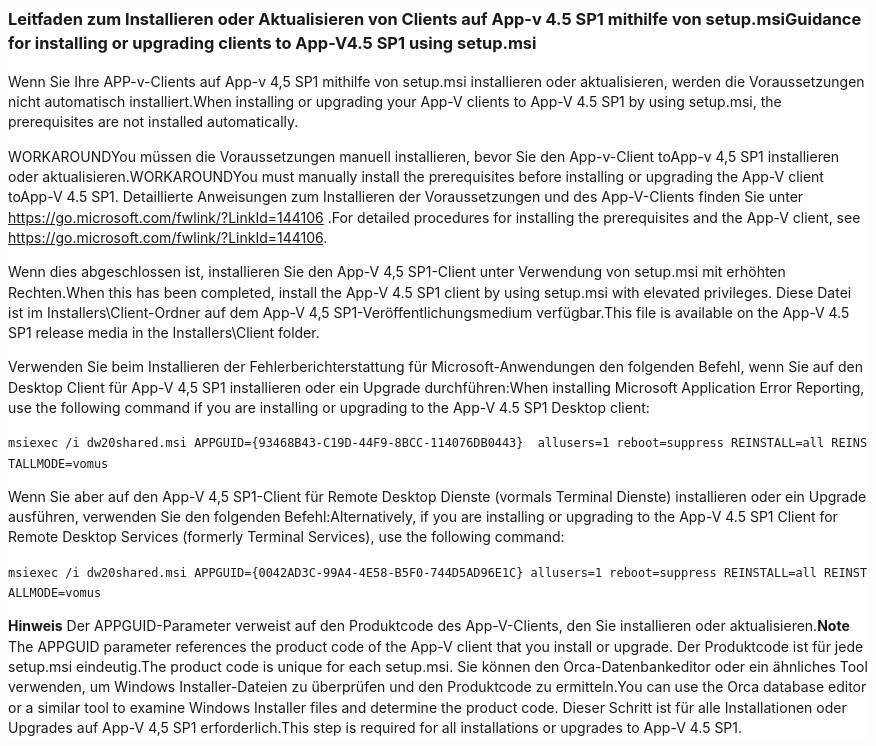 ### <span data-ttu-id="0b62c-141">Leitfaden zum Installieren oder Aktualisieren von Clients auf App-v 4.5 SP1 mithilfe von setup.msi</span><span class="sxs-lookup"><span data-stu-id="0b62c-141">Guidance for installing or upgrading clients to App-V4.5 SP1 using setup.msi</span></span>

<span data-ttu-id="0b62c-142">Wenn Sie Ihre APP-v-Clients auf App-v 4,5 SP1 mithilfe von setup.msi installieren oder aktualisieren, werden die Voraussetzungen nicht automatisch installiert.</span><span class="sxs-lookup"><span data-stu-id="0b62c-142">When installing or upgrading your App-V clients to App-V 4.5 SP1 by using setup.msi, the prerequisites are not installed automatically.</span></span>

<span data-ttu-id="0b62c-143">WORKAROUNDYou müssen die Voraussetzungen manuell installieren, bevor Sie den App-v-Client toApp-v 4,5 SP1 installieren oder aktualisieren.</span><span class="sxs-lookup"><span data-stu-id="0b62c-143">WORKAROUNDYou must manually install the prerequisites before installing or upgrading the App-V client toApp-V 4.5 SP1.</span></span> <span data-ttu-id="0b62c-144">Detaillierte Anweisungen zum Installieren der Voraussetzungen und des App-V-Clients finden Sie unter <https://go.microsoft.com/fwlink/?LinkId=144106> .</span><span class="sxs-lookup"><span data-stu-id="0b62c-144">For detailed procedures for installing the prerequisites and the App-V client, see <https://go.microsoft.com/fwlink/?LinkId=144106>.</span></span>

<span data-ttu-id="0b62c-145">Wenn dies abgeschlossen ist, installieren Sie den App-V 4,5 SP1-Client unter Verwendung von setup.msi mit erhöhten Rechten.</span><span class="sxs-lookup"><span data-stu-id="0b62c-145">When this has been completed, install the App-V 4.5 SP1 client by using setup.msi with elevated privileges.</span></span> <span data-ttu-id="0b62c-146">Diese Datei ist im Installers\\Client-Ordner auf dem App-V 4,5 SP1-Veröffentlichungsmedium verfügbar.</span><span class="sxs-lookup"><span data-stu-id="0b62c-146">This file is available on the App-V 4.5 SP1 release media in the Installers\\Client folder.</span></span>

<span data-ttu-id="0b62c-147">Verwenden Sie beim Installieren der Fehlerberichterstattung für Microsoft-Anwendungen den folgenden Befehl, wenn Sie auf den Desktop Client für App-V 4,5 SP1 installieren oder ein Upgrade durchführen:</span><span class="sxs-lookup"><span data-stu-id="0b62c-147">When installing Microsoft Application Error Reporting, use the following command if you are installing or upgrading to the App-V 4.5 SP1 Desktop client:</span></span>

    msiexec /i dw20shared.msi APPGUID={93468B43-C19D-44F9-8BCC-114076DB0443}  allusers=1 reboot=suppress REINSTALL=all REINSTALLMODE=vomus

<span data-ttu-id="0b62c-148">Wenn Sie aber auf den App-V 4,5 SP1-Client für Remote Desktop Dienste (vormals Terminal Dienste) installieren oder ein Upgrade ausführen, verwenden Sie den folgenden Befehl:</span><span class="sxs-lookup"><span data-stu-id="0b62c-148">Alternatively, if you are installing or upgrading to the App-V 4.5 SP1 Client for Remote Desktop Services (formerly Terminal Services), use the following command:</span></span>

    msiexec /i dw20shared.msi APPGUID={0042AD3C-99A4-4E58-B5F0-744D5AD96E1C} allusers=1 reboot=suppress REINSTALL=all REINSTALLMODE=vomus

<span data-ttu-id="0b62c-149">**Hinweis**  Der APPGUID-Parameter verweist auf den Produktcode des App-V-Clients, den Sie installieren oder aktualisieren.</span><span class="sxs-lookup"><span data-stu-id="0b62c-149">**Note** The APPGUID parameter references the product code of the App-V client that you install or upgrade.</span></span> <span data-ttu-id="0b62c-150">Der Produktcode ist für jede setup.msi eindeutig.</span><span class="sxs-lookup"><span data-stu-id="0b62c-150">The product code is unique for each setup.msi.</span></span> <span data-ttu-id="0b62c-151">Sie können den Orca-Datenbankeditor oder ein ähnliches Tool verwenden, um Windows Installer-Dateien zu überprüfen und den Produktcode zu ermitteln.</span><span class="sxs-lookup"><span data-stu-id="0b62c-151">You can use the Orca database editor or a similar tool to examine Windows Installer files and determine the product code.</span></span> <span data-ttu-id="0b62c-152">Dieser Schritt ist für alle Installationen oder Upgrades auf App-V 4,5 SP1 erforderlich.</span><span class="sxs-lookup"><span data-stu-id="0b62c-152">This step is required for all installations or upgrades to App-V 4.5 SP1.</span></span>
